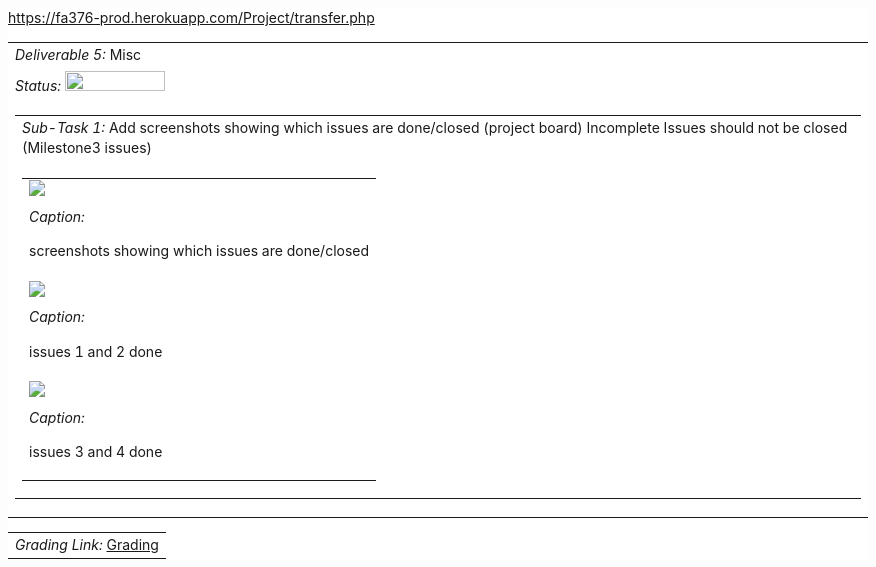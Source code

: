 <tr><td> <a rel="noreferrer noopener" target="_blank" href="https://fa376-prod.herokuapp.com/Project/transfer.php">https://fa376-prod.herokuapp.com/Project/transfer.php</a> </td></tr>
</table></td></tr>
<table><tr><td> <em>Deliverable 5: </em> Misc </td></tr><tr><td><em>Status: </em> <img width="100" height="20" src="http://via.placeholder.com/400x120/009955/fff?text=Complete"></td></tr>
<tr><td><table><tr><td> <em>Sub-Task 1: </em> Add screenshots showing which issues are done/closed (project board) Incomplete Issues should not be closed (Milestone3 issues)</td></tr>
<tr><td><table><tr><td><img width="768px" src="https://user-images.githubusercontent.com/106360996/180854508-8a4c74dd-22ae-4c48-aa19-464597947efb.png"/></td></tr>
<tr><td> <em>Caption:</em> <p>screenshots showing which issues are done/closed<br></p>
</td></tr>
<tr><td><img width="768px" src="https://user-images.githubusercontent.com/106360996/180854665-b1af7a86-746b-44d3-8954-3f901c95f499.png"/></td></tr>
<tr><td> <em>Caption:</em> <p>issues 1 and 2 done<br></p>
</td></tr>
<tr><td><img width="768px" src="https://user-images.githubusercontent.com/106360996/180854693-d30adfcc-6f18-4143-aa64-758a40cbf399.png"/></td></tr>
<tr><td> <em>Caption:</em> <p>issues 3 and 4 done <br></p>
</td></tr>
</table></td></tr>
</table></td></tr>
<table><tr><td><em>Grading Link: </em><a rel="noreferrer noopener" href="https://learn.ethereallab.app/homework/IT202-450-M22/it202-milestone-3-bank-project/grade/fa376" target="_blank">Grading</a></td></tr></table>